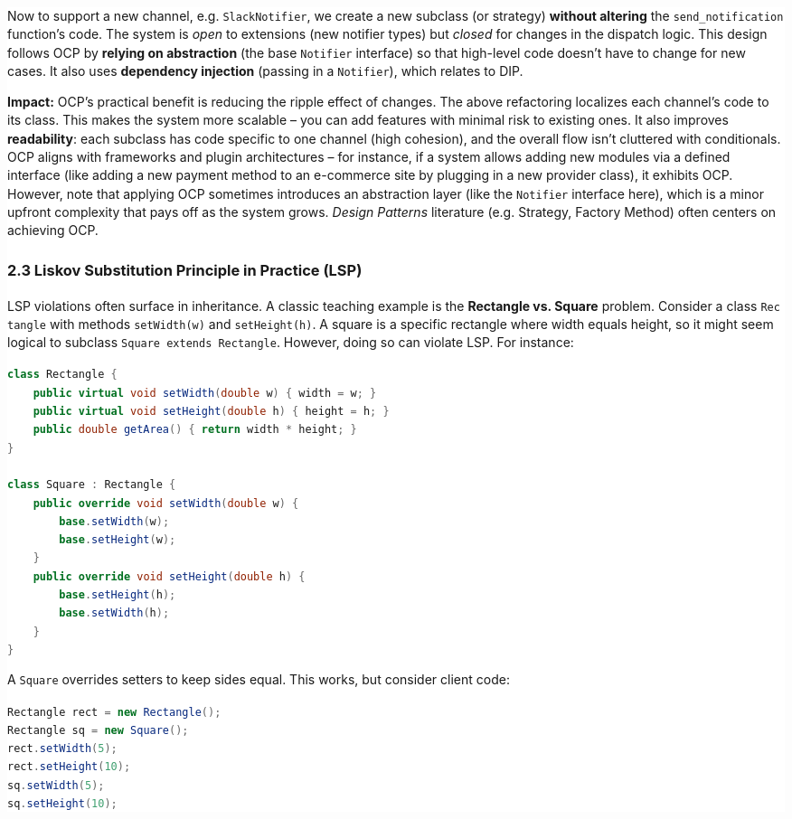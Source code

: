 Now to support a new channel, e.g. `SlackNotifier`, we create a new subclass (or strategy) **without altering** the `send_notification` function’s code. The system is *open* to extensions (new notifier types) but *closed* for changes in the dispatch logic. This design follows OCP by **relying on abstraction** (the base `Notifier` interface) so that high-level code doesn’t have to change for new cases. It also uses **dependency injection** (passing in a `Notifier`), which relates to DIP.

**Impact:** OCP’s practical benefit is reducing the ripple effect of changes. The above refactoring localizes each channel’s code to its class. This makes the system more scalable – you can add features with minimal risk to existing ones. It also improves **readability**: each subclass has code specific to one channel (high cohesion), and the overall flow isn’t cluttered with conditionals. OCP aligns with frameworks and plugin architectures – for instance, if a system allows adding new modules via a defined interface (like adding a new payment method to an e-commerce site by plugging in a new provider class), it exhibits OCP. However, note that applying OCP sometimes introduces an abstraction layer (like the `Notifier` interface here), which is a minor upfront complexity that pays off as the system grows. *Design Patterns* literature (e.g. Strategy, Factory Method) often centers on achieving OCP.

### 2.3 Liskov Substitution Principle in Practice (LSP)

LSP violations often surface in inheritance. A classic teaching example is the **Rectangle vs. Square** problem. Consider a class `Rectangle` with methods `setWidth(w)` and `setHeight(h)`. A square is a specific rectangle where width equals height, so it might seem logical to subclass `Square extends Rectangle`. However, doing so can violate LSP. For instance:

```csharp
class Rectangle {
    public virtual void setWidth(double w) { width = w; }
    public virtual void setHeight(double h) { height = h; }
    public double getArea() { return width * height; }
}

class Square : Rectangle {
    public override void setWidth(double w) {
        base.setWidth(w);
        base.setHeight(w);
    }
    public override void setHeight(double h) {
        base.setHeight(h);
        base.setWidth(h);
    }
}
```

A `Square` overrides setters to keep sides equal. This works, but consider client code:

```csharp
Rectangle rect = new Rectangle();
Rectangle sq = new Square();
rect.setWidth(5);
rect.setHeight(10);
sq.setWidth(5);
sq.setHeight(10);
```
